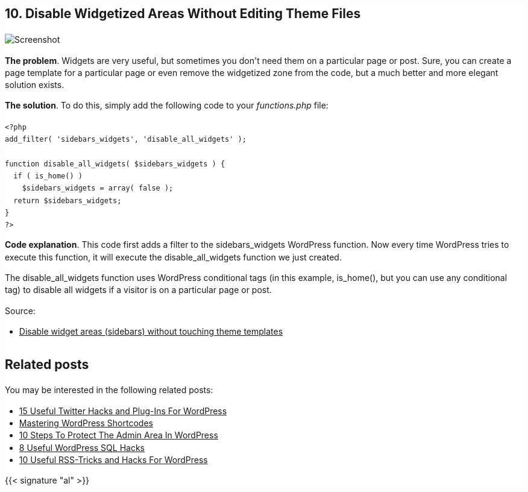 ## 10\. Disable Widgetized Areas Without Editing Theme Files

<img loading="lazy" decoding="async" src="https://archive.smashing.media/assets/344dbf88-fdf9-42bb-adb4-46f01eedd629/f56331c5-4904-4906-b199-d6612cd7558b/sm10.jpg" alt="Screenshot" width="500" height="255" />

<strong>The problem</strong>. Widgets are very useful, but sometimes you don't need them on a particular page or post. Sure, you can create a page template for a particular page or even remove the widgetized zone from the code, but a much better and more elegant solution exists.

<strong>The solution</strong>. To do this, simply add the following code to your <em>functions.php</em> file:

<pre><code class="language-php">&lt;?php
add_filter( 'sidebars_widgets', 'disable_all_widgets' );

function disable_all_widgets( $sidebars_widgets ) {
  if ( is_home() )
    $sidebars_widgets = array( false );
  return $sidebars_widgets;
}
?&gt;</code></pre>

<strong>Code explanation</strong>. This code first adds a filter to the sidebars_widgets WordPress function. Now every time WordPress tries to execute this function, it will execute the disable_all_widgets function we just created.

The disable_all_widgets function uses WordPress conditional tags (in this example, is_home(), but you can use any conditional tag) to disable all widgets if a visitor is on a particular page or post.

Source:

*   [Disable widget areas (sidebars) without touching theme templates](https://justintadlock.com/archives/2009/03/06/disable-widget-areas-without-touching-theme-templates)

## Related posts

You may be interested in the following related posts:

*   [15 Useful Twitter Hacks and Plug-Ins For WordPress](https://www.smashingmagazine.com/2009/03/04/15-useful-twitter-plugins-and-hacks-for-wordpress/)
*   [Mastering WordPress Shortcodes](https://www.smashingmagazine.com/2009/02/02/mastering-wordpress-shortcodes/)
*   [10 Steps To Protect The Admin Area In WordPress](https://www.smashingmagazine.com/2009/01/26/10-steps-to-protect-the-admin-area-in-wordpress/)
*   [8 Useful WordPress SQL Hacks](https://www.smashingmagazine.com/2008/12/18/8-useful-wordpress-sql-hacks/)
*   [10 Useful RSS-Tricks and Hacks For WordPress](https://www.smashingmagazine.com/2008/12/02/10-useful-rss-hacks-for-wordpress/)

{{< signature "al" >}}

